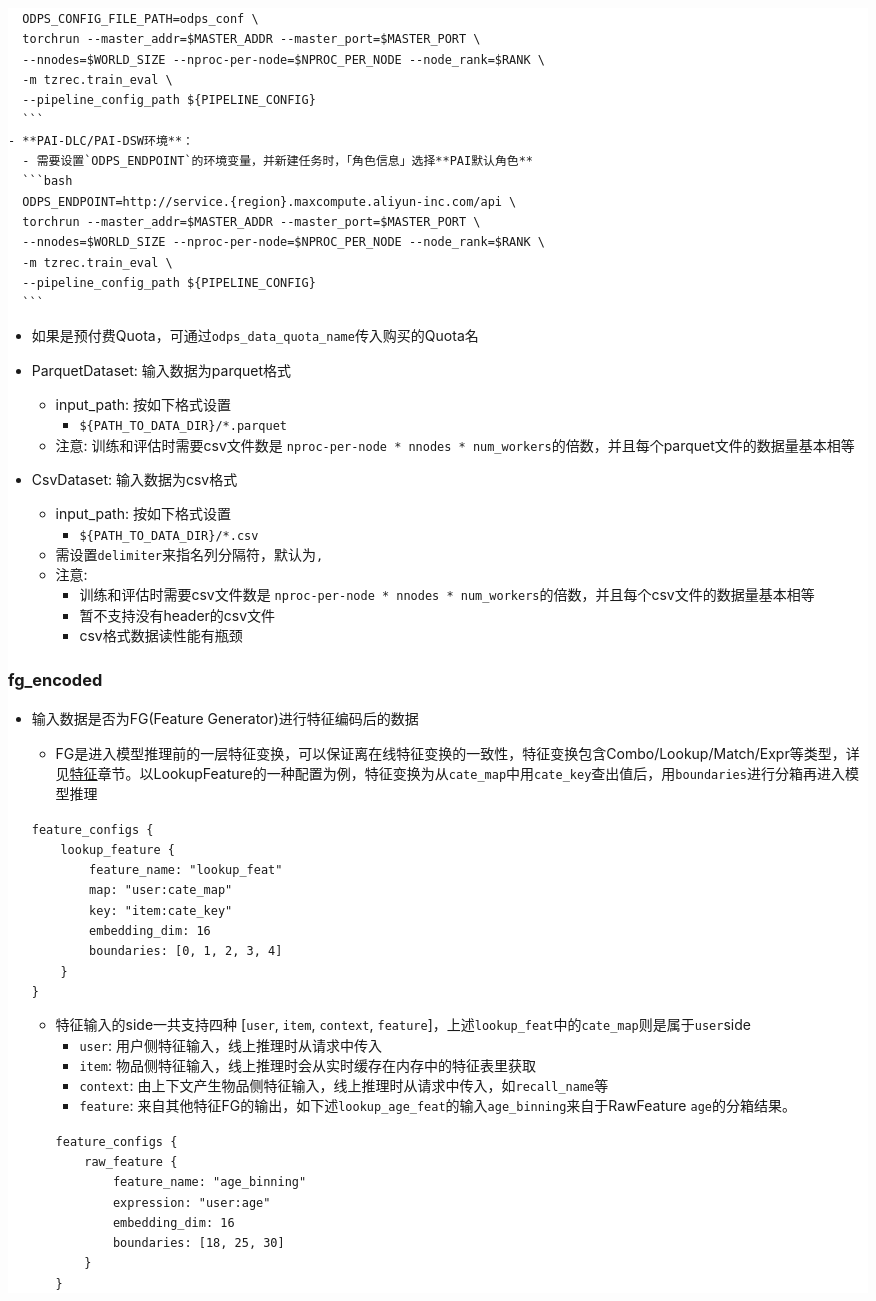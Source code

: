       ODPS_CONFIG_FILE_PATH=odps_conf \
      torchrun --master_addr=$MASTER_ADDR --master_port=$MASTER_PORT \
      --nnodes=$WORLD_SIZE --nproc-per-node=$NPROC_PER_NODE --node_rank=$RANK \
      -m tzrec.train_eval \
      --pipeline_config_path ${PIPELINE_CONFIG}
      ```
    - **PAI-DLC/PAI-DSW环境**：
      - 需要设置`ODPS_ENDPOINT`的环境变量，并新建任务时，「角色信息」选择**PAI默认角色**
      ```bash
      ODPS_ENDPOINT=http://service.{region}.maxcompute.aliyun-inc.com/api \
      torchrun --master_addr=$MASTER_ADDR --master_port=$MASTER_PORT \
      --nnodes=$WORLD_SIZE --nproc-per-node=$NPROC_PER_NODE --node_rank=$RANK \
      -m tzrec.train_eval \
      --pipeline_config_path ${PIPELINE_CONFIG}
      ```
  - 如果是预付费Quota，可通过`odps_data_quota_name`传入购买的Quota名

- ParquetDataset: 输入数据为parquet格式

  - input_path: 按如下格式设置
    - `${PATH_TO_DATA_DIR}/*.parquet`
  - 注意: 训练和评估时需要csv文件数是 `nproc-per-node * nnodes * num_workers`的倍数，并且每个parquet文件的数据量基本相等

- CsvDataset: 输入数据为csv格式

  - input_path: 按如下格式设置
    - `${PATH_TO_DATA_DIR}/*.csv`
  - 需设置`delimiter`来指名列分隔符，默认为`,`
  - 注意:
    - 训练和评估时需要csv文件数是 `nproc-per-node * nnodes * num_workers`的倍数，并且每个csv文件的数据量基本相等
    - 暂不支持没有header的csv文件
    - csv格式数据读性能有瓶颈

### fg_encoded

- 输入数据是否为FG(Feature Generator)进行特征编码后的数据

  - FG是进入模型推理前的一层特征变换，可以保证离在线特征变换的一致性，特征变换包含Combo/Lookup/Match/Expr等类型，详见[特征](./feature.md)章节。以LookupFeature的一种配置为例，特征变换为从`cate_map`中用`cate_key`查出值后，用`boundaries`进行分箱再进入模型推理

  ```
  feature_configs {
      lookup_feature {
          feature_name: "lookup_feat"
          map: "user:cate_map"
          key: "item:cate_key"
          embedding_dim: 16
          boundaries: [0, 1, 2, 3, 4]
      }
  }
  ```

  - 特征输入的side一共支持四种 \[`user`, `item`, `context`, `feature`\]，上述`lookup_feat`中的`cate_map`则是属于`user`side
    - `user`: 用户侧特征输入，线上推理时从请求中传入
    - `item`: 物品侧特征输入，线上推理时会从实时缓存在内存中的特征表里获取
    - `context`: 由上下文产生物品侧特征输入，线上推理时从请求中传入，如`recall_name`等
    - `feature`: 来自其他特征FG的输出，如下述`lookup_age_feat`的输入`age_binning`来自于RawFeature `age`的分箱结果。
    ```
    feature_configs {
        raw_feature {
            feature_name: "age_binning"
            expression: "user:age"
            embedding_dim: 16
            boundaries: [18, 25, 30]
        }
    }
